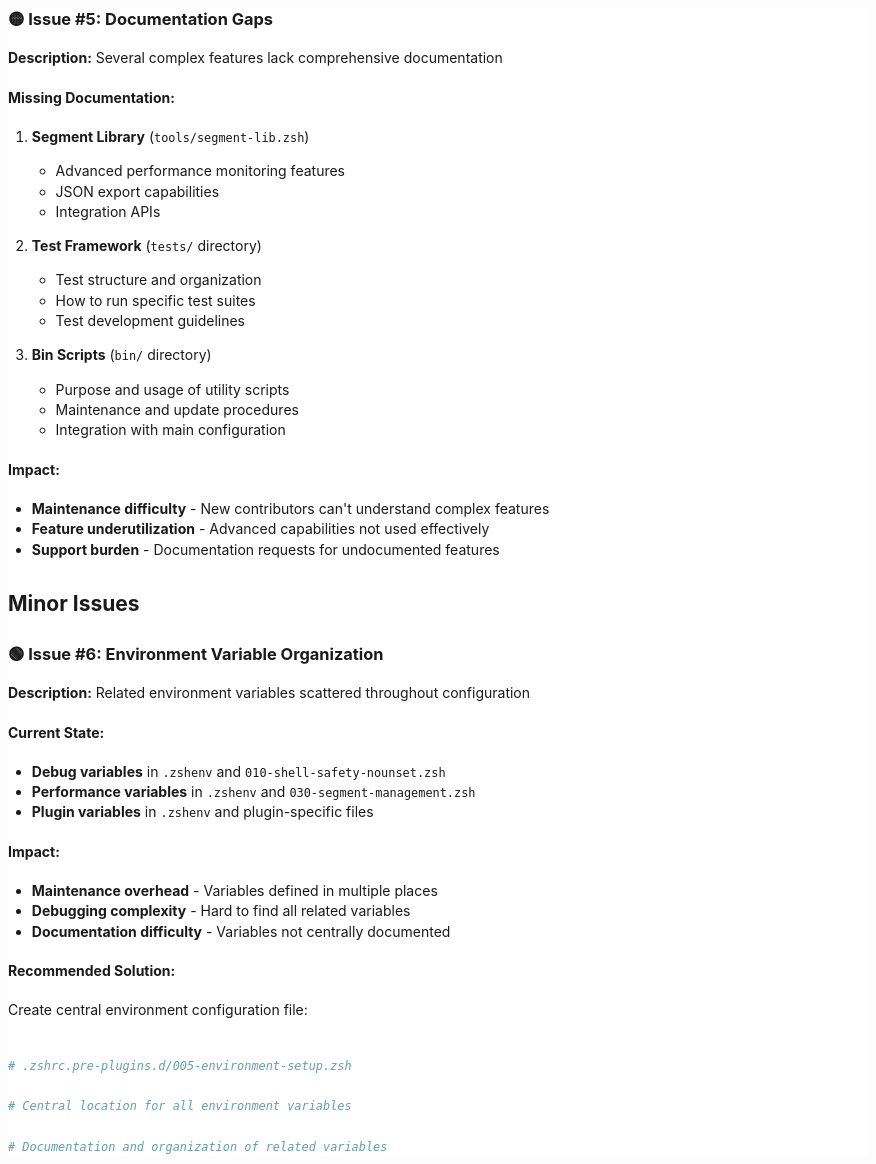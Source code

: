 ```bash
```

### **🟡 Issue #5: Documentation Gaps**

**Description:** Several complex features lack comprehensive documentation

#### Missing Documentation:

1. **Segment Library** (`tools/segment-lib.zsh`)
   - Advanced performance monitoring features
   - JSON export capabilities
   - Integration APIs

2. **Test Framework** (`tests/` directory)
   - Test structure and organization
   - How to run specific test suites
   - Test development guidelines

3. **Bin Scripts** (`bin/` directory)
   - Purpose and usage of utility scripts
   - Maintenance and update procedures
   - Integration with main configuration


#### Impact:

- **Maintenance difficulty** - New contributors can't understand complex features
- **Feature underutilization** - Advanced capabilities not used effectively
- **Support burden** - Documentation requests for undocumented features


## Minor Issues

### **🟢 Issue #6: Environment Variable Organization**

**Description:** Related environment variables scattered throughout configuration

#### Current State:

- **Debug variables** in `.zshenv` and `010-shell-safety-nounset.zsh`
- **Performance variables** in `.zshenv` and `030-segment-management.zsh`
- **Plugin variables** in `.zshenv` and plugin-specific files


#### Impact:

- **Maintenance overhead** - Variables defined in multiple places
- **Debugging complexity** - Hard to find all related variables
- **Documentation difficulty** - Variables not centrally documented


#### Recommended Solution:
Create central environment configuration file:
```bash

# .zshrc.pre-plugins.d/005-environment-setup.zsh

# Central location for all environment variables

# Documentation and organization of related variables

```
